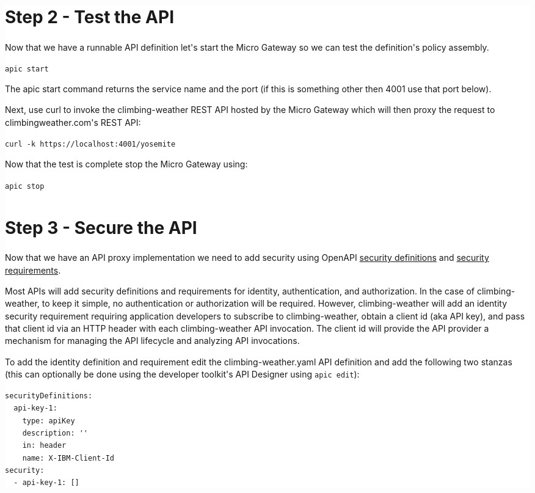 

# Step 2 - Test the API

Now that we have a runnable API definition let's start the Micro
Gateway so we can test the definition's policy assembly.

```
apic start
```

The apic start command returns the service name and the port (if this
is something other then 4001 use that port below).  

Next, use curl to invoke the climbing-weather REST API hosted by the
Micro Gateway which will then proxy the request to
climbingweather.com's REST API:

```
curl -k https://localhost:4001/yosemite
```

Now that the test is complete stop the Micro Gateway using:

```
apic stop
```



# Step 3 - Secure the API

Now that we have an API proxy implementation we need to add security
using OpenAPI [security
definitions](https://github.com/OAI/OpenAPI-Specification/blob/master/versions/2.0.md#securityDefinitionsObject)
and
[security requirements](https://github.com/OAI/OpenAPI-Specification/blob/master/versions/2.0.md#security-requirement-object).

Most APIs will add security definitions and requirements for identity,
authentication, and authorization.  In the case of climbing-weather,
to keep it simple, no authentication or authorization will be
required.  However, climbing-weather will add an identity security
requirement requiring application developers to subscribe to
climbing-weather, obtain a client id (aka API key), and pass that
client id via an HTTP header with each climbing-weather API
invocation.  The client id will provide the API provider a mechanism
for managing the API lifecycle and analyzing API invocations.

To add the identity definition and requirement edit the
climbing-weather.yaml API definition and add the following two stanzas
(this can optionally be done using the developer toolkit's API
Designer using `apic edit`):

```
securityDefinitions:
  api-key-1:
    type: apiKey
    description: ''
    in: header
    name: X-IBM-Client-Id
security:
  - api-key-1: []
```
